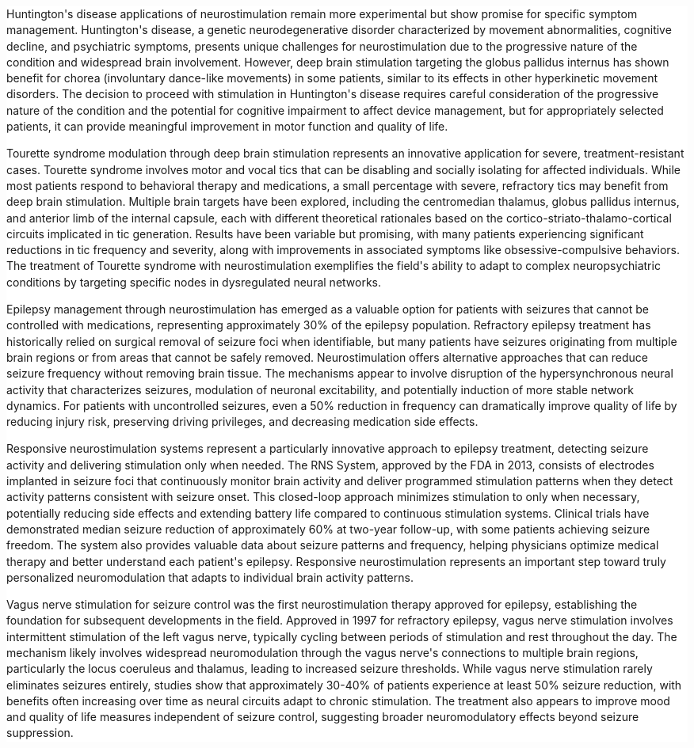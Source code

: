 Huntington's disease applications of neurostimulation remain more experimental but show promise for specific symptom management. Huntington's disease, a genetic neurodegenerative disorder characterized by movement abnormalities, cognitive decline, and psychiatric symptoms, presents unique challenges for neurostimulation due to the progressive nature of the condition and widespread brain involvement. However, deep brain stimulation targeting the globus pallidus internus has shown benefit for chorea (involuntary dance-like movements) in some patients, similar to its effects in other hyperkinetic movement disorders. The decision to proceed with stimulation in Huntington's disease requires careful consideration of the progressive nature of the condition and the potential for cognitive impairment to affect device management, but for appropriately selected patients, it can provide meaningful improvement in motor function and quality of life.

Tourette syndrome modulation through deep brain stimulation represents an innovative application for severe, treatment-resistant cases. Tourette syndrome involves motor and vocal tics that can be disabling and socially isolating for affected individuals. While most patients respond to behavioral therapy and medications, a small percentage with severe, refractory tics may benefit from deep brain stimulation. Multiple brain targets have been explored, including the centromedian thalamus, globus pallidus internus, and anterior limb of the internal capsule, each with different theoretical rationales based on the cortico-striato-thalamo-cortical circuits implicated in tic generation. Results have been variable but promising, with many patients experiencing significant reductions in tic frequency and severity, along with improvements in associated symptoms like obsessive-compulsive behaviors. The treatment of Tourette syndrome with neurostimulation exemplifies the field's ability to adapt to complex neuropsychiatric conditions by targeting specific nodes in dysregulated neural networks.

Epilepsy management through neurostimulation has emerged as a valuable option for patients with seizures that cannot be controlled with medications, representing approximately 30% of the epilepsy population. Refractory epilepsy treatment has historically relied on surgical removal of seizure foci when identifiable, but many patients have seizures originating from multiple brain regions or from areas that cannot be safely removed. Neurostimulation offers alternative approaches that can reduce seizure frequency without removing brain tissue. The mechanisms appear to involve disruption of the hypersynchronous neural activity that characterizes seizures, modulation of neuronal excitability, and potentially induction of more stable network dynamics. For patients with uncontrolled seizures, even a 50% reduction in frequency can dramatically improve quality of life by reducing injury risk, preserving driving privileges, and decreasing medication side effects.

Responsive neurostimulation systems represent a particularly innovative approach to epilepsy treatment, detecting seizure activity and delivering stimulation only when needed. The RNS System, approved by the FDA in 2013, consists of electrodes implanted in seizure foci that continuously monitor brain activity and deliver programmed stimulation patterns when they detect activity patterns consistent with seizure onset. This closed-loop approach minimizes stimulation to only when necessary, potentially reducing side effects and extending battery life compared to continuous stimulation systems. Clinical trials have demonstrated median seizure reduction of approximately 60% at two-year follow-up, with some patients achieving seizure freedom. The system also provides valuable data about seizure patterns and frequency, helping physicians optimize medical therapy and better understand each patient's epilepsy. Responsive neurostimulation represents an important step toward truly personalized neuromodulation that adapts to individual brain activity patterns.

Vagus nerve stimulation for seizure control was the first neurostimulation therapy approved for epilepsy, establishing the foundation for subsequent developments in the field. Approved in 1997 for refractory epilepsy, vagus nerve stimulation involves intermittent stimulation of the left vagus nerve, typically cycling between periods of stimulation and rest throughout the day. The mechanism likely involves widespread neuromodulation through the vagus nerve's connections to multiple brain regions, particularly the locus coeruleus and thalamus, leading to increased seizure thresholds. While vagus nerve stimulation rarely eliminates seizures entirely, studies show that approximately 30-40% of patients experience at least 50% seizure reduction, with benefits often increasing over time as neural circuits adapt to chronic stimulation. The treatment also appears to improve mood and quality of life measures independent of seizure control, suggesting broader neuromodulatory effects beyond seizure suppression.
